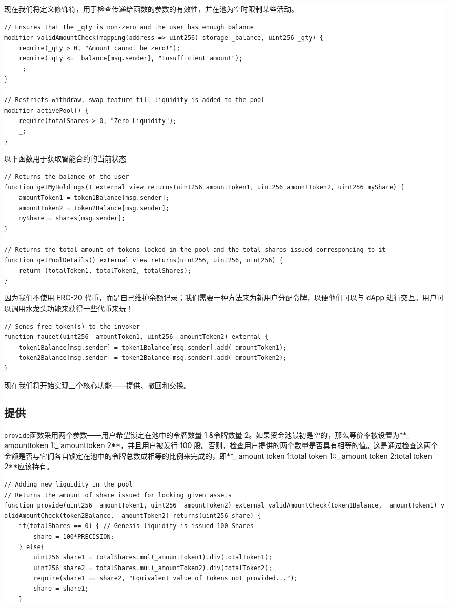 
现在我们将定义修饰符，用于检查传递给函数的参数的有效性，并在池为空时限制某些活动。

```
// Ensures that the _qty is non-zero and the user has enough balance
modifier validAmountCheck(mapping(address => uint256) storage _balance, uint256 _qty) {
    require(_qty > 0, "Amount cannot be zero!");
    require(_qty <= _balance[msg.sender], "Insufficient amount");
    _;
}

// Restricts withdraw, swap feature till liquidity is added to the pool
modifier activePool() {
    require(totalShares > 0, "Zero Liquidity");
    _;
}
```

以下函数用于获取智能合约的当前状态

```
// Returns the balance of the user
function getMyHoldings() external view returns(uint256 amountToken1, uint256 amountToken2, uint256 myShare) {
    amountToken1 = token1Balance[msg.sender];
    amountToken2 = token2Balance[msg.sender];
    myShare = shares[msg.sender];
}

// Returns the total amount of tokens locked in the pool and the total shares issued corresponding to it
function getPoolDetails() external view returns(uint256, uint256, uint256) {
    return (totalToken1, totalToken2, totalShares);
}
```

因为我们不使用 ERC-20 代币，而是自己维护余额记录；我们需要一种方法来为新用户分配令牌，以便他们可以与 dApp 进行交互。用户可以调用水龙头功能来获得一些代币来玩！

```
// Sends free token(s) to the invoker
function faucet(uint256 _amountToken1, uint256 _amountToken2) external {
    token1Balance[msg.sender] = token1Balance[msg.sender].add(_amountToken1);
    token2Balance[msg.sender] = token2Balance[msg.sender].add(_amountToken2);
}
```

现在我们将开始实现三个核心功能——提供、撤回和交换。

## 提供

`provide`函数采用两个参数——用户希望锁定在池中的令牌数量 1 &令牌数量 2。如果资金池最初是空的，那么等价率被设置为**_ amounttoken 1:_ amounttoken 2**，并且用户被发行 100 股。否则，检查用户提供的两个数量是否具有相等的值。这是通过检查这两个金额是否与它们各自锁定在池中的令牌总数成相等的比例来完成的，即**_ amount token 1:total token 1::_ amount token 2:total token 2**应该持有。

```
// Adding new liquidity in the pool
// Returns the amount of share issued for locking given assets
function provide(uint256 _amountToken1, uint256 _amountToken2) external validAmountCheck(token1Balance, _amountToken1) validAmountCheck(token2Balance, _amountToken2) returns(uint256 share) {
    if(totalShares == 0) { // Genesis liquidity is issued 100 Shares
        share = 100*PRECISION;
    } else{
        uint256 share1 = totalShares.mul(_amountToken1).div(totalToken1);
        uint256 share2 = totalShares.mul(_amountToken2).div(totalToken2);
        require(share1 == share2, "Equivalent value of tokens not provided...");
        share = share1;
    }

```